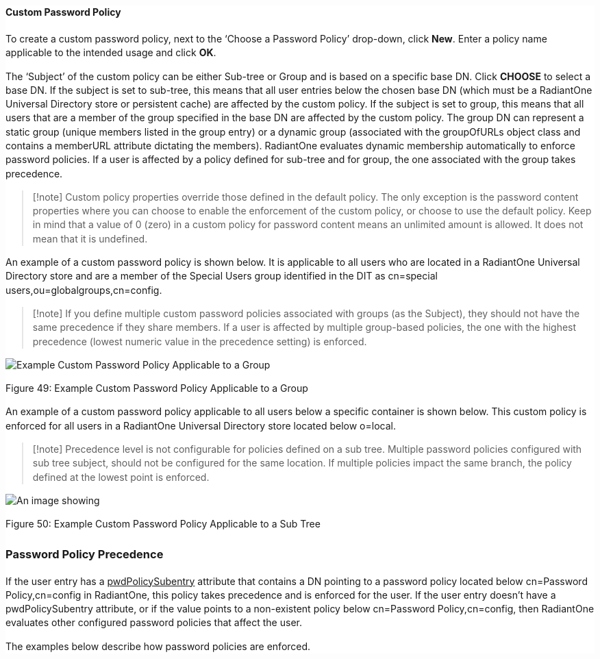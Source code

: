 #### Custom Password Policy

To create a custom password policy, next to the ‘Choose a Password Policy’ drop-down, click **New**. Enter a policy name applicable to the intended usage and click **OK**.

The ‘Subject’ of the custom policy can be either Sub-tree or Group and is based on a specific base DN. Click **CHOOSE** to select a base DN. If the subject is set to sub-tree, this means that all user entries below the chosen base DN (which must be a RadiantOne Universal Directory store or persistent cache) are affected by the custom policy. If the subject is set to group, this means that all users that are a member of the group specified in the base DN are affected by the custom policy. The group DN can represent a static group (unique members listed in the group entry) or a dynamic group (associated with the groupOfURLs object class and contains a memberURL attribute dictating the members). RadiantOne evaluates dynamic membership automatically to enforce password policies. If a user is affected by a policy defined for sub-tree and for group, the one associated with the group takes precedence.

>[!note] Custom policy properties override those defined in the default policy. The only exception is the password content properties where you can choose to enable the enforcement of the custom policy, or choose to use the default policy. Keep in mind that a value of 0 (zero) in a custom policy for password content means an unlimited amount is allowed. It does not mean that it is undefined.

An example of a custom password policy is shown below. It is applicable to all users who are located in a RadiantOne Universal Directory store and are a member of the Special Users group identified in the DIT as cn=special users,ou=globalgroups,cn=config.

>[!note] If you define multiple custom password policies associated with groups (as the Subject), they should not have the same precedence if they share members. If a user is affected by multiple group-based policies, the one with the highest precedence (lowest numeric value in the precedence setting) is enforced.

![Example Custom Password Policy Applicable to a Group](Media/Image3.104.jpg)
 
Figure 49: Example Custom Password Policy Applicable to a Group

An example of a custom password policy applicable to all users below a specific container is shown below. This custom policy is enforced for all users in a RadiantOne Universal Directory store located below o=local.

>[!note] Precedence level is not configurable for policies defined on a sub tree. Multiple password policies configured with sub tree subject, should not be configured for the same location. If multiple policies impact the same branch, the policy defined at the lowest point is enforced.

![An image showing ](Media/Image3.105.jpg)
 
Figure 50: Example Custom Password Policy Applicable to a Sub Tree

### Password Policy Precedence

If the user entry has a [pwdPolicySubentry](#pwdpolicysubentry) attribute that contains a DN pointing to a password policy located below cn=Password Policy,cn=config in RadiantOne, this policy takes precedence and is enforced for the user. If the user entry doesn’t have a pwdPolicySubentry attribute, or if the value points to a non-existent policy below cn=Password Policy,cn=config, then RadiantOne evaluates other configured password policies that affect the user.

The examples below describe how password policies are enforced.
